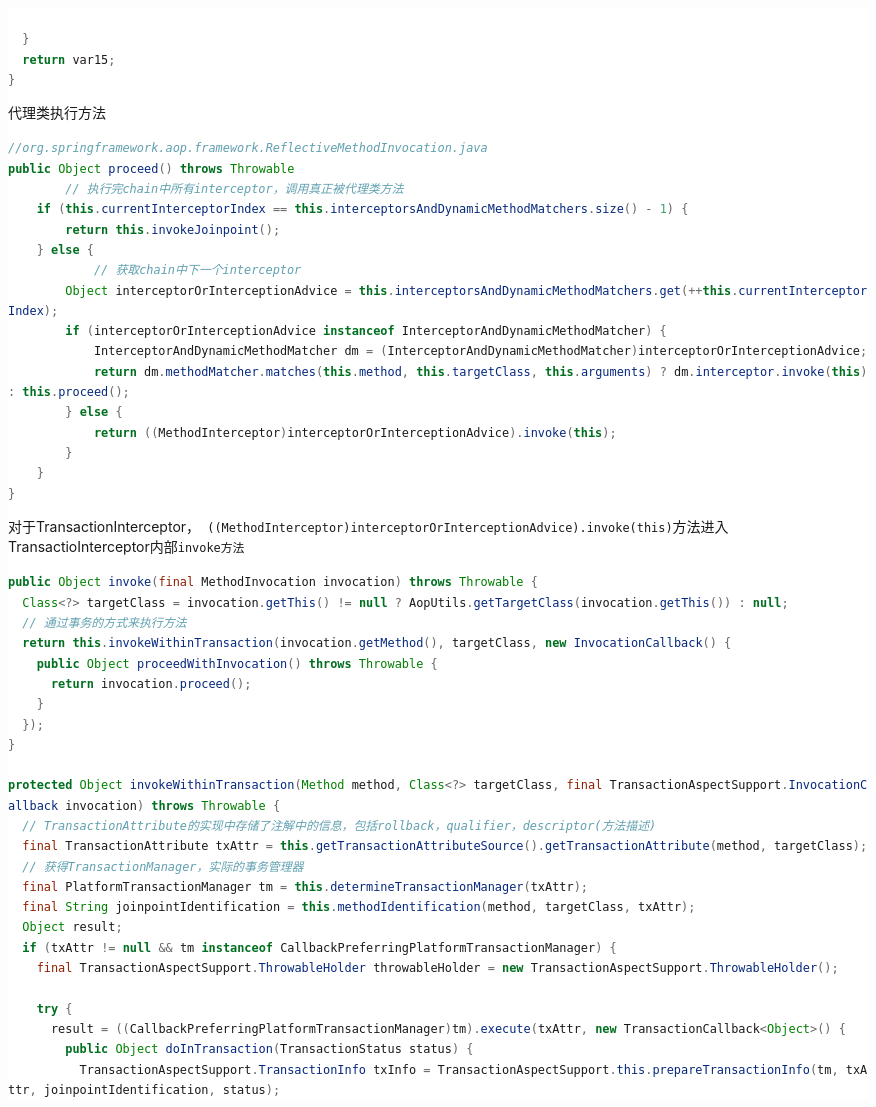 ```java

  }
  return var15;
}
```

代理类执行方法

```java
//org.springframework.aop.framework.ReflectiveMethodInvocation.java
public Object proceed() throws Throwable 
		// 执行完chain中所有interceptor，调用真正被代理类方法
    if (this.currentInterceptorIndex == this.interceptorsAndDynamicMethodMatchers.size() - 1) {
        return this.invokeJoinpoint();
    } else {
    		// 获取chain中下一个interceptor
        Object interceptorOrInterceptionAdvice = this.interceptorsAndDynamicMethodMatchers.get(++this.currentInterceptorIndex);
        if (interceptorOrInterceptionAdvice instanceof InterceptorAndDynamicMethodMatcher) {
            InterceptorAndDynamicMethodMatcher dm = (InterceptorAndDynamicMethodMatcher)interceptorOrInterceptionAdvice;
            return dm.methodMatcher.matches(this.method, this.targetClass, this.arguments) ? dm.interceptor.invoke(this) : this.proceed();
        } else {
            return ((MethodInterceptor)interceptorOrInterceptionAdvice).invoke(this);
        }
    }
}
```

对于TransactionInterceptor，` ((MethodInterceptor)interceptorOrInterceptionAdvice).invoke(this)`方法进入TransactioInterceptor内部`invoke方法`

```java
public Object invoke(final MethodInvocation invocation) throws Throwable {
  Class<?> targetClass = invocation.getThis() != null ? AopUtils.getTargetClass(invocation.getThis()) : null;
  // 通过事务的方式来执行方法
  return this.invokeWithinTransaction(invocation.getMethod(), targetClass, new InvocationCallback() {
    public Object proceedWithInvocation() throws Throwable {
      return invocation.proceed();
    }
  });
}

protected Object invokeWithinTransaction(Method method, Class<?> targetClass, final TransactionAspectSupport.InvocationCallback invocation) throws Throwable {
  // TransactionAttribute的实现中存储了注解中的信息，包括rollback，qualifier，descriptor(方法描述)
  final TransactionAttribute txAttr = this.getTransactionAttributeSource().getTransactionAttribute(method, targetClass);
  // 获得TransactionManager，实际的事务管理器
  final PlatformTransactionManager tm = this.determineTransactionManager(txAttr);
  final String joinpointIdentification = this.methodIdentification(method, targetClass, txAttr);
  Object result;
  if (txAttr != null && tm instanceof CallbackPreferringPlatformTransactionManager) {
    final TransactionAspectSupport.ThrowableHolder throwableHolder = new TransactionAspectSupport.ThrowableHolder();

    try {
      result = ((CallbackPreferringPlatformTransactionManager)tm).execute(txAttr, new TransactionCallback<Object>() {
        public Object doInTransaction(TransactionStatus status) {
          TransactionAspectSupport.TransactionInfo txInfo = TransactionAspectSupport.this.prepareTransactionInfo(tm, txAttr, joinpointIdentification, status);
```